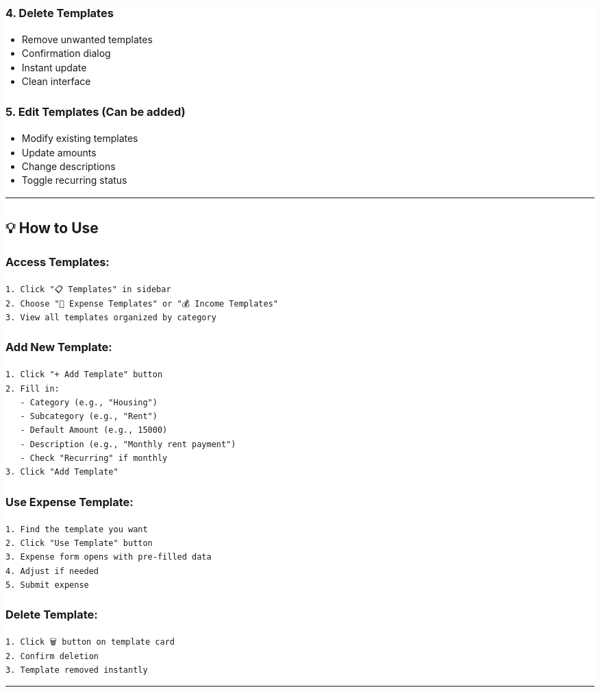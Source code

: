 ### **4. Delete Templates**
- Remove unwanted templates
- Confirmation dialog
- Instant update
- Clean interface

### **5. Edit Templates** (Can be added)
- Modify existing templates
- Update amounts
- Change descriptions
- Toggle recurring status

---

## 💡 **How to Use**

### **Access Templates:**
```
1. Click "📋 Templates" in sidebar
2. Choose "💸 Expense Templates" or "💰 Income Templates"
3. View all templates organized by category
```

### **Add New Template:**
```
1. Click "+ Add Template" button
2. Fill in:
   - Category (e.g., "Housing")
   - Subcategory (e.g., "Rent")
   - Default Amount (e.g., 15000)
   - Description (e.g., "Monthly rent payment")
   - Check "Recurring" if monthly
3. Click "Add Template"
```

### **Use Expense Template:**
```
1. Find the template you want
2. Click "Use Template" button
3. Expense form opens with pre-filled data
4. Adjust if needed
5. Submit expense
```

### **Delete Template:**
```
1. Click 🗑️ button on template card
2. Confirm deletion
3. Template removed instantly
```

---